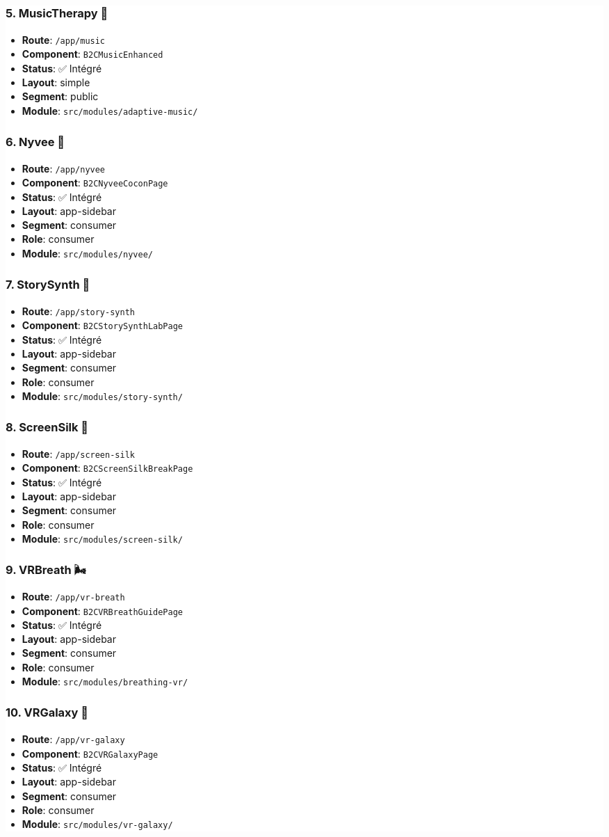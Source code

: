 ### 5. MusicTherapy 🎵
- **Route**: `/app/music`
- **Component**: `B2CMusicEnhanced`
- **Status**: ✅ Intégré
- **Layout**: simple
- **Segment**: public
- **Module**: `src/modules/adaptive-music/`

### 6. Nyvee 🫧
- **Route**: `/app/nyvee`
- **Component**: `B2CNyveeCoconPage`
- **Status**: ✅ Intégré
- **Layout**: app-sidebar
- **Segment**: consumer
- **Role**: consumer
- **Module**: `src/modules/nyvee/`

### 7. StorySynth 📖
- **Route**: `/app/story-synth`
- **Component**: `B2CStorySynthLabPage`
- **Status**: ✅ Intégré
- **Layout**: app-sidebar
- **Segment**: consumer
- **Role**: consumer
- **Module**: `src/modules/story-synth/`

### 8. ScreenSilk 🌊
- **Route**: `/app/screen-silk`
- **Component**: `B2CScreenSilkBreakPage`
- **Status**: ✅ Intégré
- **Layout**: app-sidebar
- **Segment**: consumer
- **Role**: consumer
- **Module**: `src/modules/screen-silk/`

### 9. VRBreath 🌬️
- **Route**: `/app/vr-breath`
- **Component**: `B2CVRBreathGuidePage`
- **Status**: ✅ Intégré
- **Layout**: app-sidebar
- **Segment**: consumer
- **Role**: consumer
- **Module**: `src/modules/breathing-vr/`

### 10. VRGalaxy 🌌
- **Route**: `/app/vr-galaxy`
- **Component**: `B2CVRGalaxyPage`
- **Status**: ✅ Intégré
- **Layout**: app-sidebar
- **Segment**: consumer
- **Role**: consumer
- **Module**: `src/modules/vr-galaxy/`

